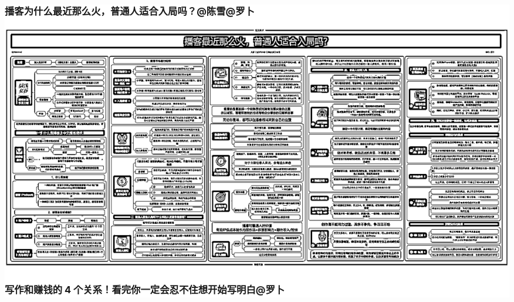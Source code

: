 ### 播客为什么最近那么火，普通人适合入局吗？@陈雪@罗卜

![](img/3fd7e7cbaed35eb78d1af9340cc95bf5.png)

### 写作和赚钱的 4 个关系！看完你一定会忍不住想开始写明白@罗卜
